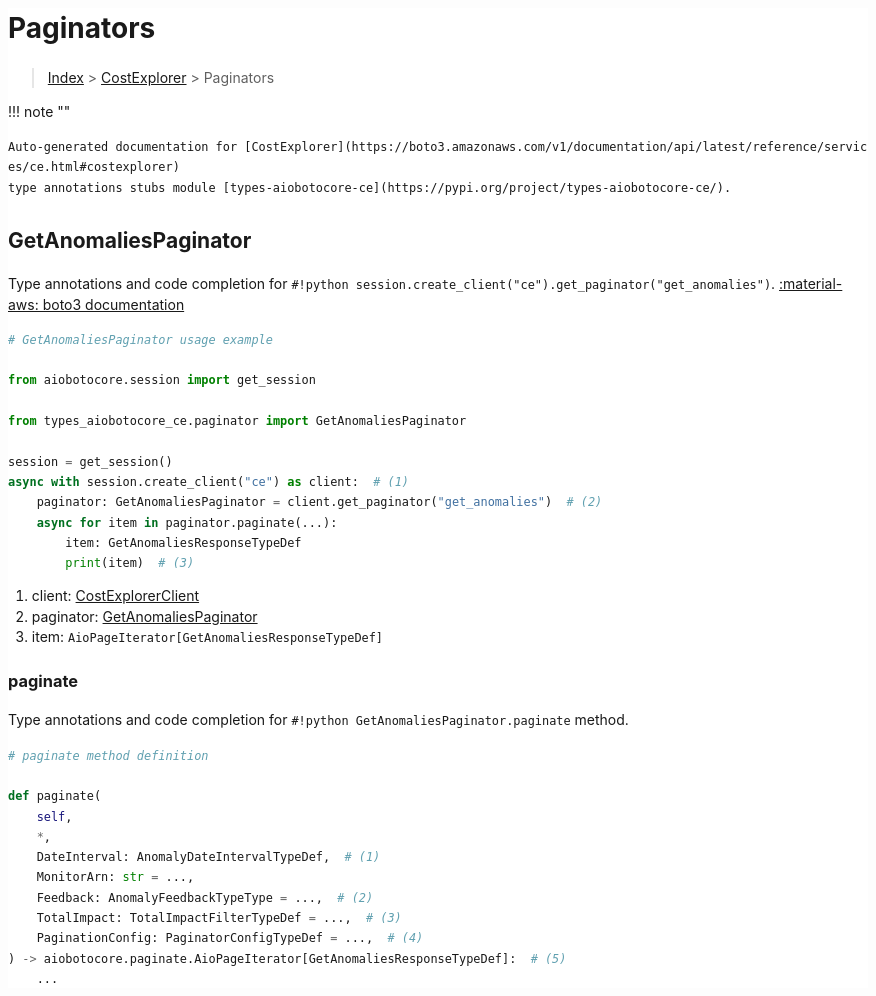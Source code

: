 # Paginators

> [Index](../README.md) > [CostExplorer](./README.md) > Paginators

!!! note ""

    Auto-generated documentation for [CostExplorer](https://boto3.amazonaws.com/v1/documentation/api/latest/reference/services/ce.html#costexplorer)
    type annotations stubs module [types-aiobotocore-ce](https://pypi.org/project/types-aiobotocore-ce/).

## GetAnomaliesPaginator

Type annotations and code completion for `#!python session.create_client("ce").get_paginator("get_anomalies")`.
[:material-aws: boto3 documentation](https://boto3.amazonaws.com/v1/documentation/api/latest/reference/services/ce/paginator/GetAnomalies.html#CostExplorer.Paginator.GetAnomalies)

```python
# GetAnomaliesPaginator usage example

from aiobotocore.session import get_session

from types_aiobotocore_ce.paginator import GetAnomaliesPaginator

session = get_session()
async with session.create_client("ce") as client:  # (1)
    paginator: GetAnomaliesPaginator = client.get_paginator("get_anomalies")  # (2)
    async for item in paginator.paginate(...):
        item: GetAnomaliesResponseTypeDef
        print(item)  # (3)
```

1. client: [CostExplorerClient](./client.md)
2. paginator: [GetAnomaliesPaginator](./paginators.md#getanomaliespaginator)
3. item: `AioPageIterator[GetAnomaliesResponseTypeDef]`


### paginate

Type annotations and code completion for `#!python GetAnomaliesPaginator.paginate` method.

```python
# paginate method definition

def paginate(
    self,
    *,
    DateInterval: AnomalyDateIntervalTypeDef,  # (1)
    MonitorArn: str = ...,
    Feedback: AnomalyFeedbackTypeType = ...,  # (2)
    TotalImpact: TotalImpactFilterTypeDef = ...,  # (3)
    PaginationConfig: PaginatorConfigTypeDef = ...,  # (4)
) -> aiobotocore.paginate.AioPageIterator[GetAnomaliesResponseTypeDef]:  # (5)
    ...
```
